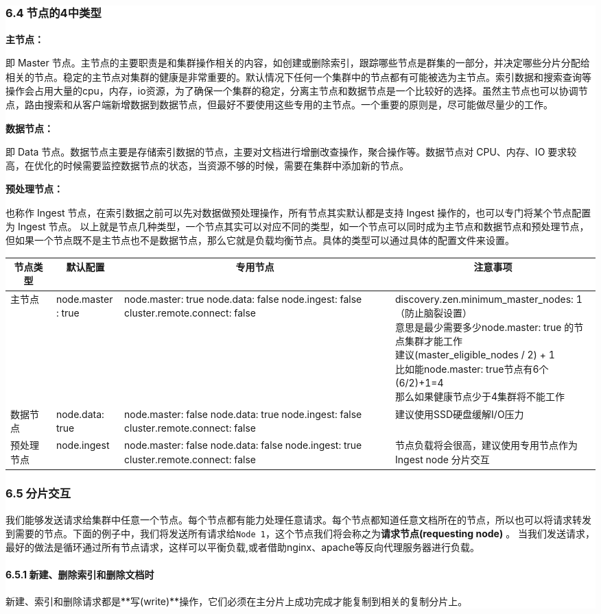 



### 6.4 节点的4中类型

**主节点：**

即 Master 节点。主节点的主要职责是和集群操作相关的内容，如创建或删除索引，跟踪哪些节点是群集的一部分，并决定哪些分片分配给相关的节点。稳定的主节点对集群的健康是非常重要的。默认情况下任何一个集群中的节点都有可能被选为主节点。索引数据和搜索查询等操作会占用大量的cpu，内存，io资源，为了确保一个集群的稳定，分离主节点和数据节点是一个比较好的选择。虽然主节点也可以协调节点，路由搜索和从客户端新增数据到数据节点，但最好不要使用这些专用的主节点。一个重要的原则是，尽可能做尽量少的工作。

**数据节点：**

即 Data 节点。数据节点主要是存储索引数据的节点，主要对文档进行增删改查操作，聚合操作等。数据节点对 CPU、内存、IO 要求较高，在优化的时候需要监控数据节点的状态，当资源不够的时候，需要在集群中添加新的节点。

**预处理节点：**

也称作 Ingest 节点，在索引数据之前可以先对数据做预处理操作，所有节点其实默认都是支持 Ingest 操作的，也可以专门将某个节点配置为 Ingest 节点。
以上就是节点几种类型，一个节点其实可以对应不同的类型，如一个节点可以同时成为主节点和数据节点和预处理节点，但如果一个节点既不是主节点也不是数据节点，那么它就是负载均衡节点。具体的类型可以通过具体的配置文件来设置。

| 节点类型   | 默认配置          | 专用节点                                                     | 注意事项                                                     |
| ---------- | ----------------- | ------------------------------------------------------------ | ------------------------------------------------------------ |
| 主节点     | node.master: true | node.master: true                node.data: false                 node.ingest: false cluster.remote.connect: false | discovery.zen.minimum_master_nodes: 1（防止脑裂设置）<br/>意思是最少需要多少node.master: true 的节点集群才能工作<br/>建议(master_eligible_nodes / 2) + 1<br/>比如能node.master: true节点有6个 (6/2)+1=4<br/>那么如果健康节点少于4集群将不能工作 |
| 数据节点   | node.data: true   | node.master: false               node.data: true                  node.ingest: false cluster.remote.connect: false | 建议使用SSD硬盘缓解I/O压力                                   |
| 预处理节点 | node.ingest       | node.master: false               node.data: false                 node.ingest: true cluster.remote.connect: false | 节点负载将会很高，建议使用专用节点作为Ingest node 分片交互   |

### 6.5 分片交互

​           我们能够发送请求给集群中任意一个节点。每个节点都有能力处理任意请求。每个节点都知道任意文档所在的节点，所以也可以将请求转发到需要的节点。下面的例子中，我们将发送所有请求给`Node 1`，这个节点我们将会称之为**请求节点(requesting node)** 。 当我们发送请求，最好的做法是循环通过所有节点请求，这样可以平衡负载,或者借助nginx、apache等反向代理服务器进行负载。

 

#### 6.5.1 新建、删除索引和删除文档时

 新建、索引和删除请求都是**写(write)**操作，它们必须在主分片上成功完成才能复制到相关的复制分片上。 
